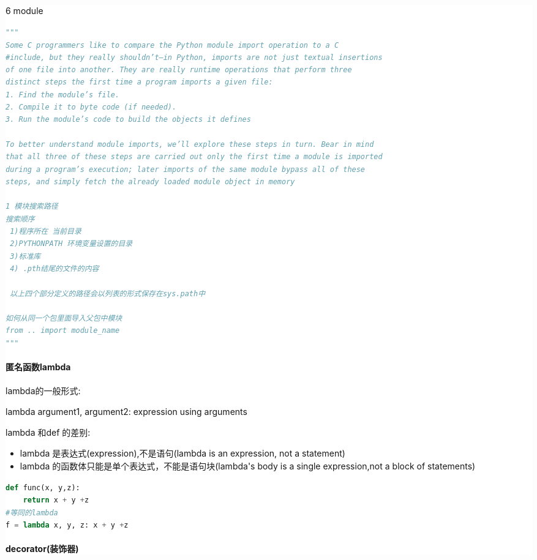 

6 module

~~~python
"""
Some C programmers like to compare the Python module import operation to a C
#include, but they really shouldn’t—in Python, imports are not just textual insertions
of one file into another. They are really runtime operations that perform three
distinct steps the first time a program imports a given file:
1. Find the module’s file.
2. Compile it to byte code (if needed).
3. Run the module’s code to build the objects it defines

To better understand module imports, we’ll explore these steps in turn. Bear in mind
that all three of these steps are carried out only the first time a module is imported
during a program’s execution; later imports of the same module bypass all of these
steps, and simply fetch the already loaded module object in memory

1 模块搜索路径
搜索顺序
 1)程序所在 当前目录
 2)PYTHONPATH 环境变量设置的目录
 3)标准库
 4) .pth结尾的文件的内容
 
 以上四个部分定义的路径会以列表的形式保存在sys.path中
 
如何从同一个包里面导入父包中模块
from .. import module_name
"""


~~~



#### 匿名函数lambda

lambda的一般形式:

lambda argument1, argument2: expression using arguments

lambda 和def 的差别:

* lambda 是表达式(expression),不是语句(lambda is an expression, not a statement)
* lambda 的函数体只能是单个表达式，不能是语句块(lambda's body is a single expression,not a block of statements)

~~~python
def func(x, y,z):
  	return x + y +z
#等同的lambda
f = lambda x, y, z: x + y +z
~~~



#### decorator(装饰器)
